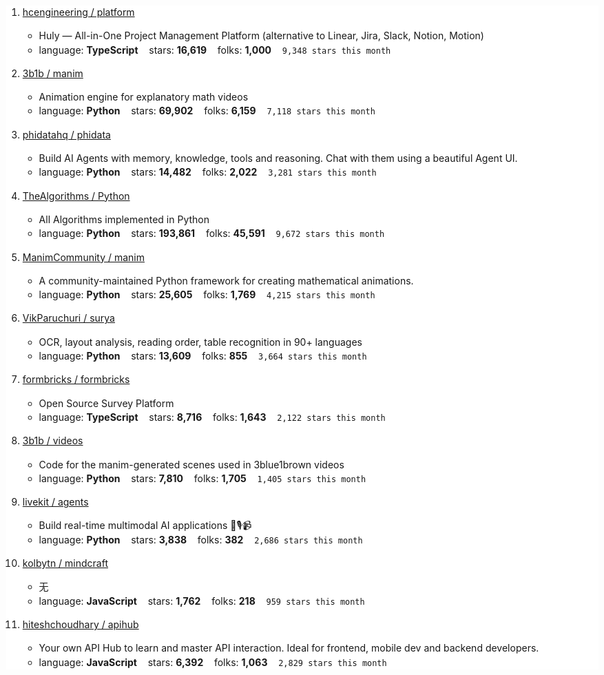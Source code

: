 1. [hcengineering / platform](https://github.com/hcengineering/platform)
    - Huly — All-in-One Project Management Platform (alternative to Linear, Jira, Slack, Notion, Motion)
    - language: **TypeScript** &nbsp;&nbsp; stars: **16,619** &nbsp;&nbsp; folks: **1,000**  &nbsp;&nbsp; `9,348 stars this month`

1. [3b1b / manim](https://github.com/3b1b/manim)
    - Animation engine for explanatory math videos
    - language: **Python** &nbsp;&nbsp; stars: **69,902** &nbsp;&nbsp; folks: **6,159**  &nbsp;&nbsp; `7,118 stars this month`

1. [phidatahq / phidata](https://github.com/phidatahq/phidata)
    - Build AI Agents with memory, knowledge, tools and reasoning. Chat with them using a beautiful Agent UI.
    - language: **Python** &nbsp;&nbsp; stars: **14,482** &nbsp;&nbsp; folks: **2,022**  &nbsp;&nbsp; `3,281 stars this month`

1. [TheAlgorithms / Python](https://github.com/TheAlgorithms/Python)
    - All Algorithms implemented in Python
    - language: **Python** &nbsp;&nbsp; stars: **193,861** &nbsp;&nbsp; folks: **45,591**  &nbsp;&nbsp; `9,672 stars this month`

1. [ManimCommunity / manim](https://github.com/ManimCommunity/manim)
    - A community-maintained Python framework for creating mathematical animations.
    - language: **Python** &nbsp;&nbsp; stars: **25,605** &nbsp;&nbsp; folks: **1,769**  &nbsp;&nbsp; `4,215 stars this month`

1. [VikParuchuri / surya](https://github.com/VikParuchuri/surya)
    - OCR, layout analysis, reading order, table recognition in 90+ languages
    - language: **Python** &nbsp;&nbsp; stars: **13,609** &nbsp;&nbsp; folks: **855**  &nbsp;&nbsp; `3,664 stars this month`

1. [formbricks / formbricks](https://github.com/formbricks/formbricks)
    - Open Source Survey Platform
    - language: **TypeScript** &nbsp;&nbsp; stars: **8,716** &nbsp;&nbsp; folks: **1,643**  &nbsp;&nbsp; `2,122 stars this month`

1. [3b1b / videos](https://github.com/3b1b/videos)
    - Code for the manim-generated scenes used in 3blue1brown videos
    - language: **Python** &nbsp;&nbsp; stars: **7,810** &nbsp;&nbsp; folks: **1,705**  &nbsp;&nbsp; `1,405 stars this month`

1. [livekit / agents](https://github.com/livekit/agents)
    - Build real-time multimodal AI applications 🤖🎙️📹
    - language: **Python** &nbsp;&nbsp; stars: **3,838** &nbsp;&nbsp; folks: **382**  &nbsp;&nbsp; `2,686 stars this month`

1. [kolbytn / mindcraft](https://github.com/kolbytn/mindcraft)
    - 无
    - language: **JavaScript** &nbsp;&nbsp; stars: **1,762** &nbsp;&nbsp; folks: **218**  &nbsp;&nbsp; `959 stars this month`

1. [hiteshchoudhary / apihub](https://github.com/hiteshchoudhary/apihub)
    - Your own API Hub to learn and master API interaction. Ideal for frontend, mobile dev and backend developers.
    - language: **JavaScript** &nbsp;&nbsp; stars: **6,392** &nbsp;&nbsp; folks: **1,063**  &nbsp;&nbsp; `2,829 stars this month`
